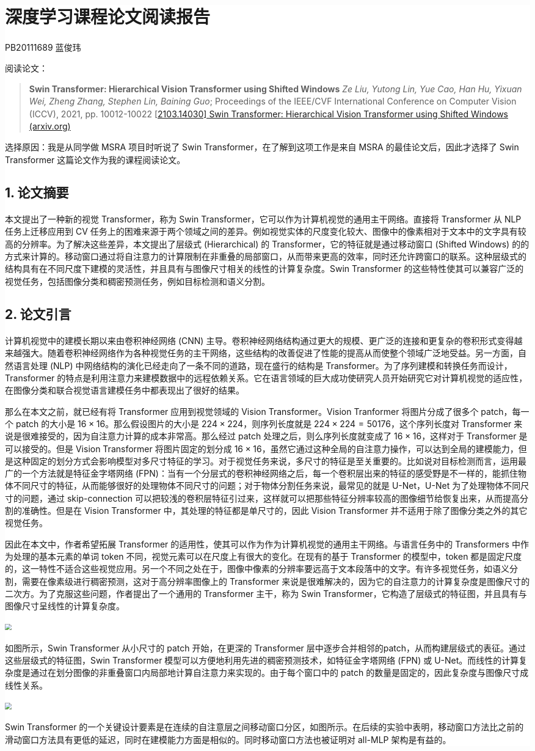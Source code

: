 # 深度学习课程论文阅读报告

PB20111689 蓝俊玮

阅读论文：

> **Swin Transformer: Hierarchical Vision Transformer using Shifted Windows**   *Ze Liu, Yutong Lin, Yue Cao, Han Hu, Yixuan Wei, Zheng Zhang, Stephen Lin, Baining Guo*; Proceedings of the IEEE/CVF International Conference on Computer Vision (ICCV), 2021, pp. 10012-10022 [[2103.14030\] Swin Transformer: Hierarchical Vision Transformer using Shifted Windows (arxiv.org)](https://arxiv.org/abs/2103.14030)

选择原因：我是从同学做 MSRA 项目时听说了 Swin Transformer，在了解到这项工作是来自 MSRA 的最佳论文后，因此才选择了 Swin Transformer 这篇论文作为我的课程阅读论文。

## 1. 论文摘要

本文提出了一种新的视觉 Transformer，称为 Swin Transformer，它可以作为计算机视觉的通用主干网络。直接将 Transformer 从 NLP 任务上迁移应用到 CV 任务上的困难来源于两个领域之间的差异。例如视觉实体的尺度变化较大、图像中的像素相对于文本中的文字具有较高的分辨率。为了解决这些差异，本文提出了层级式 (Hierarchical) 的 Transformer，它的特征就是通过移动窗口 (Shifted Windows) 的的方式来计算的。移动窗口通过将自注意力的计算限制在非重叠的局部窗口，从而带来更高的效率，同时还允许跨窗口的联系。这种层级式的结构具有在不同尺度下建模的灵活性，并且具有与图像尺寸相关的线性的计算复杂度。Swin Transformer 的这些特性使其可以兼容广泛的视觉任务，包括图像分类和稠密预测任务，例如目标检测和语义分割。

## 2. 论文引言

计算机视觉中的建模长期以来由卷积神经网络 (CNN) 主导。卷积神经网络结构通过更大的规模、更广泛的连接和更复杂的卷积形式变得越来越强大。随着卷积神经网络作为各种视觉任务的主干网络，这些结构的改善促进了性能的提高从而使整个领域广泛地受益。另一方面，自然语言处理 (NLP) 中网络结构的演化已经走向了一条不同的道路，现在盛行的结构是 Transformer。为了序列建模和转换任务而设计，Transformer 的特点是利用注意力来建模数据中的远程依赖关系。它在语言领域的巨大成功使研究人员开始研究它对计算机视觉的适应性，在图像分类和联合视觉语言建模任务中都表现出了很好的结果。

那么在本文之前，就已经有将 Transformer 应用到视觉领域的 Vision Transformer。Vision Tranformer 将图片分成了很多个 patch，每一个 patch 的大小是 $16\times16$。那么假设图片的大小是 $224\times224$，则序列长度就是 $224\times224=50176$，这个序列长度对 Transformer 来说是很难接受的，因为自注意力计算的成本非常高。那么经过 patch 处理之后，则么序列长度就变成了 $16\times 16$，这样对于 Transformer 是可以接受的。但是 Vision Transformer 将图片固定的划分成 $16\times16$，虽然它通过这种全局的自注意力操作，可以达到全局的建模能力，但是这种固定的划分方式会影响模型对多尺寸特征的学习。对于视觉任务来说，多尺寸的特征是至关重要的。比如说对目标检测而言，运用最广的一个方法就是特征金字塔网络 (FPN)：当有一个分层式的卷积神经网络之后，每一个卷积层出来的特征的感受野是不一样的，能抓住物体不同尺寸的特征，从而能够很好的处理物体不同尺寸的问题；对于物体分割任务来说，最常见的就是 U-Net，U-Net 为了处理物体不同尺寸的问题，通过 skip-connection 可以把较浅的卷积层特征引过来，这样就可以把那些特征分辨率较高的图像细节给恢复出来，从而提高分割的准确性。但是在 Vision Transformer 中，其处理的特征都是单尺寸的，因此 Vision Transformer 并不适用于除了图像分类之外的其它视觉任务。

因此在本文中，作者希望拓展 Transformer 的适用性，使其可以作为作为计算机视觉的通用主干网络。与语言任务中的 Transformers 中作为处理的基本元素的单词 token 不同，视觉元素可以在尺度上有很大的变化。在现有的基于 Transformer 的模型中，token 都是固定尺度的，这一特性不适合这些视觉应用。另一个不同之处在于，图像中像素的分辨率要远高于文本段落中的文字。有许多视觉任务，如语义分割，需要在像素级进行稠密预测，这对于高分辨率图像上的 Transformer 来说是很难解决的，因为它的自注意力的计算复杂度是图像尺寸的二次方。为了克服这些问题，作者提出了一个通用的 Transformer 主干，称为 Swin Transformer，它构造了层级式的特征图，并且具有与图像尺寸呈线性的计算复杂度。

<img src="D:\hwset\deep-learning\Swin-Transformer.png" style="zoom: 67%;" />

如图所示，Swin Transformer 从小尺寸的 patch 开始，在更深的 Transformer 层中逐步合并相邻的patch，从而构建层级式的表征。通过这些层级式的特征图，Swin Transformer 模型可以方便地利用先进的稠密预测技术，如特征金字塔网络 (FPN) 或 U-Net。而线性的计算复杂度是通过在划分图像的非重叠窗口内局部地计算自注意力来实现的。由于每个窗口中的 patch 的数量是固定的，因此复杂度与图像尺寸成线性关系。

<img src="D:\hwset\deep-learning\window.png" style="zoom:67%;" />

Swin Transformer 的一个关键设计要素是在连续的自注意层之间移动窗口分区，如图所示。在后续的实验中表明，移动窗口方法比之前的滑动窗口方法具有更低的延迟，同时在建模能力方面是相似的。同时移动窗口方法也被证明对 all-MLP 架构是有益的。
